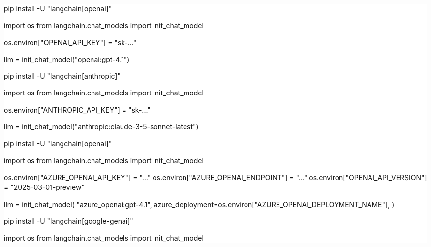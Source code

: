 ``` 4. Define the graph[¶](#4-define-the-graph) For the StateGraph you created in the [first tutorial](../1-build-basic-chatbot/), add bind_tools on the LLM. This lets the LLM know the correct JSON format to use if it wants to use the search engine. Let's first select our LLM: OpenAIAnthropicAzureGoogle GeminiAWS Bedrock

```
pip install -U "langchain[openai]"

```

```
import os
from langchain.chat_models import init_chat_model

os.environ["OPENAI_API_KEY"] = "sk-..."

llm = init_chat_model("openai:gpt-4.1")

``` 👉 Read the [OpenAI integration docs](https://python.langchain.com/docs/integrations/chat/openai/)

```
pip install -U "langchain[anthropic]"

```

```
import os
from langchain.chat_models import init_chat_model

os.environ["ANTHROPIC_API_KEY"] = "sk-..."

llm = init_chat_model("anthropic:claude-3-5-sonnet-latest")

``` 👉 Read the [Anthropic integration docs](https://python.langchain.com/docs/integrations/chat/anthropic/)

```
pip install -U "langchain[openai]"

```

```
import os
from langchain.chat_models import init_chat_model

os.environ["AZURE_OPENAI_API_KEY"] = "..."
os.environ["AZURE_OPENAI_ENDPOINT"] = "..."
os.environ["OPENAI_API_VERSION"] = "2025-03-01-preview"

llm = init_chat_model(
    "azure_openai:gpt-4.1",
    azure_deployment=os.environ["AZURE_OPENAI_DEPLOYMENT_NAME"],
)

``` 👉 Read the [Azure integration docs](https://python.langchain.com/docs/integrations/chat/azure_chat_openai/)

```
pip install -U "langchain[google-genai]"

```

```
import os
from langchain.chat_models import init_chat_model
